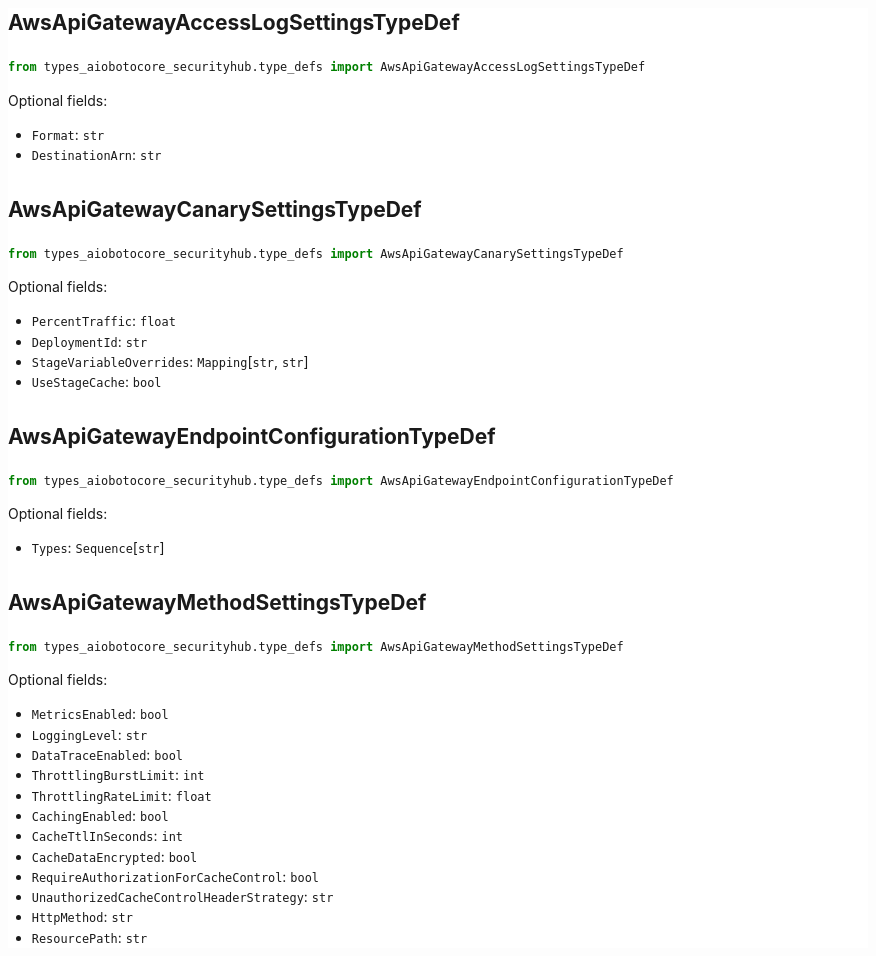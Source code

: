 <a id="awsapigatewayaccesslogsettingstypedef"></a>

## AwsApiGatewayAccessLogSettingsTypeDef

```python
from types_aiobotocore_securityhub.type_defs import AwsApiGatewayAccessLogSettingsTypeDef
```

Optional fields:

- `Format`: `str`
- `DestinationArn`: `str`

<a id="awsapigatewaycanarysettingstypedef"></a>

## AwsApiGatewayCanarySettingsTypeDef

```python
from types_aiobotocore_securityhub.type_defs import AwsApiGatewayCanarySettingsTypeDef
```

Optional fields:

- `PercentTraffic`: `float`
- `DeploymentId`: `str`
- `StageVariableOverrides`: `Mapping`\[`str`, `str`\]
- `UseStageCache`: `bool`

<a id="awsapigatewayendpointconfigurationtypedef"></a>

## AwsApiGatewayEndpointConfigurationTypeDef

```python
from types_aiobotocore_securityhub.type_defs import AwsApiGatewayEndpointConfigurationTypeDef
```

Optional fields:

- `Types`: `Sequence`\[`str`\]

<a id="awsapigatewaymethodsettingstypedef"></a>

## AwsApiGatewayMethodSettingsTypeDef

```python
from types_aiobotocore_securityhub.type_defs import AwsApiGatewayMethodSettingsTypeDef
```

Optional fields:

- `MetricsEnabled`: `bool`
- `LoggingLevel`: `str`
- `DataTraceEnabled`: `bool`
- `ThrottlingBurstLimit`: `int`
- `ThrottlingRateLimit`: `float`
- `CachingEnabled`: `bool`
- `CacheTtlInSeconds`: `int`
- `CacheDataEncrypted`: `bool`
- `RequireAuthorizationForCacheControl`: `bool`
- `UnauthorizedCacheControlHeaderStrategy`: `str`
- `HttpMethod`: `str`
- `ResourcePath`: `str`
